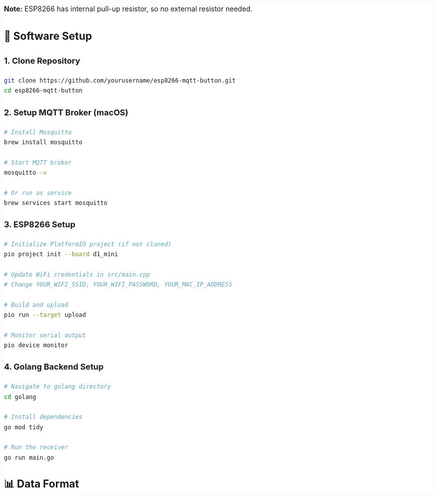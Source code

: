 **Note:** ESP8266 has internal pull-up resistor, so no external resistor needed.

## 🔨 Software Setup

### 1. Clone Repository
```bash
git clone https://github.com/yourusername/esp8266-mqtt-button.git
cd esp8266-mqtt-button
```

### 2. Setup MQTT Broker (macOS)
```bash
# Install Mosquitto
brew install mosquitto

# Start MQTT broker
mosquitto -v

# Or run as service
brew services start mosquitto
```

### 3. ESP8266 Setup
```bash
# Initialize PlatformIO project (if not cloned)
pio project init --board d1_mini

# Update WiFi credentials in src/main.cpp
# Change YOUR_WIFI_SSID, YOUR_WIFI_PASSWORD, YOUR_MAC_IP_ADDRESS

# Build and upload
pio run --target upload

# Monitor serial output
pio device monitor
```

### 4. Golang Backend Setup
```bash
# Navigate to golang directory
cd golang

# Install dependencies
go mod tidy

# Run the receiver
go run main.go
```

## 📊 Data Format
